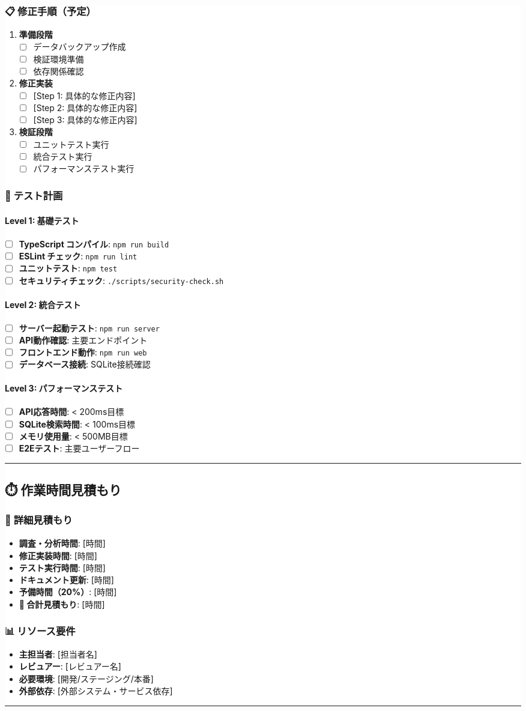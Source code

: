 ### 📋 **修正手順（予定）**
1. **準備段階**
   - [ ] データバックアップ作成
   - [ ] 検証環境準備
   - [ ] 依存関係確認

2. **修正実装**
   - [ ] [Step 1: 具体的な修正内容]
   - [ ] [Step 2: 具体的な修正内容]
   - [ ] [Step 3: 具体的な修正内容]

3. **検証段階**
   - [ ] ユニットテスト実行
   - [ ] 統合テスト実行
   - [ ] パフォーマンステスト実行

### 🧪 **テスト計画**
#### Level 1: 基礎テスト
- [ ] **TypeScript コンパイル**: `npm run build`
- [ ] **ESLint チェック**: `npm run lint`
- [ ] **ユニットテスト**: `npm test`
- [ ] **セキュリティチェック**: `./scripts/security-check.sh`

#### Level 2: 統合テスト
- [ ] **サーバー起動テスト**: `npm run server`
- [ ] **API動作確認**: 主要エンドポイント
- [ ] **フロントエンド動作**: `npm run web`
- [ ] **データベース接続**: SQLite接続確認

#### Level 3: パフォーマンステスト
- [ ] **API応答時間**: < 200ms目標
- [ ] **SQLite検索時間**: < 100ms目標
- [ ] **メモリ使用量**: < 500MB目標
- [ ] **E2Eテスト**: 主要ユーザーフロー

---

## ⏱️ **作業時間見積もり**

### 📅 **詳細見積もり**
- **調査・分析時間**: [時間] 
- **修正実装時間**: [時間]
- **テスト実行時間**: [時間]
- **ドキュメント更新**: [時間]
- **予備時間（20%）**: [時間]
- **🎯 合計見積もり**: [時間]

### 📊 **リソース要件**
- **主担当者**: [担当者名]
- **レビュアー**: [レビュアー名]
- **必要環境**: [開発/ステージング/本番]
- **外部依存**: [外部システム・サービス依存]

---
